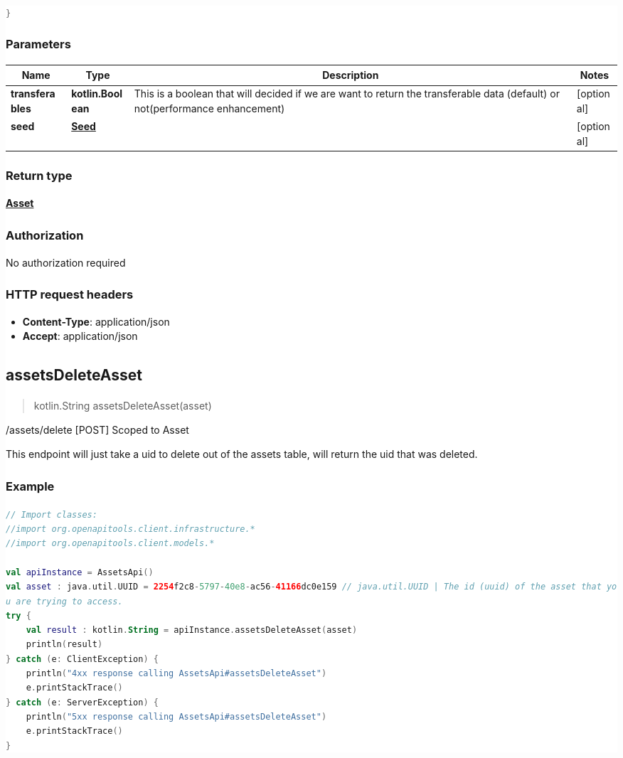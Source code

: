 ```kotlin
}
```

### Parameters

Name | Type | Description  | Notes
------------- | ------------- | ------------- | -------------
 **transferables** | **kotlin.Boolean**| This is a boolean that will decided if we are want to return the transferable data (default) or not(performance enhancement) | [optional]
 **seed** | [**Seed**](Seed)|  | [optional]

### Return type

[**Asset**](Asset)

### Authorization

No authorization required

### HTTP request headers

 - **Content-Type**: application/json
 - **Accept**: application/json

<a id="assetsDeleteAsset"></a>
## **assetsDeleteAsset**
> kotlin.String assetsDeleteAsset(asset)

/assets/delete [POST] Scoped to Asset

This endpoint will just take a uid to delete out of the assets table, will return the uid that was deleted.

### Example
```kotlin
// Import classes:
//import org.openapitools.client.infrastructure.*
//import org.openapitools.client.models.*

val apiInstance = AssetsApi()
val asset : java.util.UUID = 2254f2c8-5797-40e8-ac56-41166dc0e159 // java.util.UUID | The id (uuid) of the asset that you are trying to access.
try {
    val result : kotlin.String = apiInstance.assetsDeleteAsset(asset)
    println(result)
} catch (e: ClientException) {
    println("4xx response calling AssetsApi#assetsDeleteAsset")
    e.printStackTrace()
} catch (e: ServerException) {
    println("5xx response calling AssetsApi#assetsDeleteAsset")
    e.printStackTrace()
}
```
